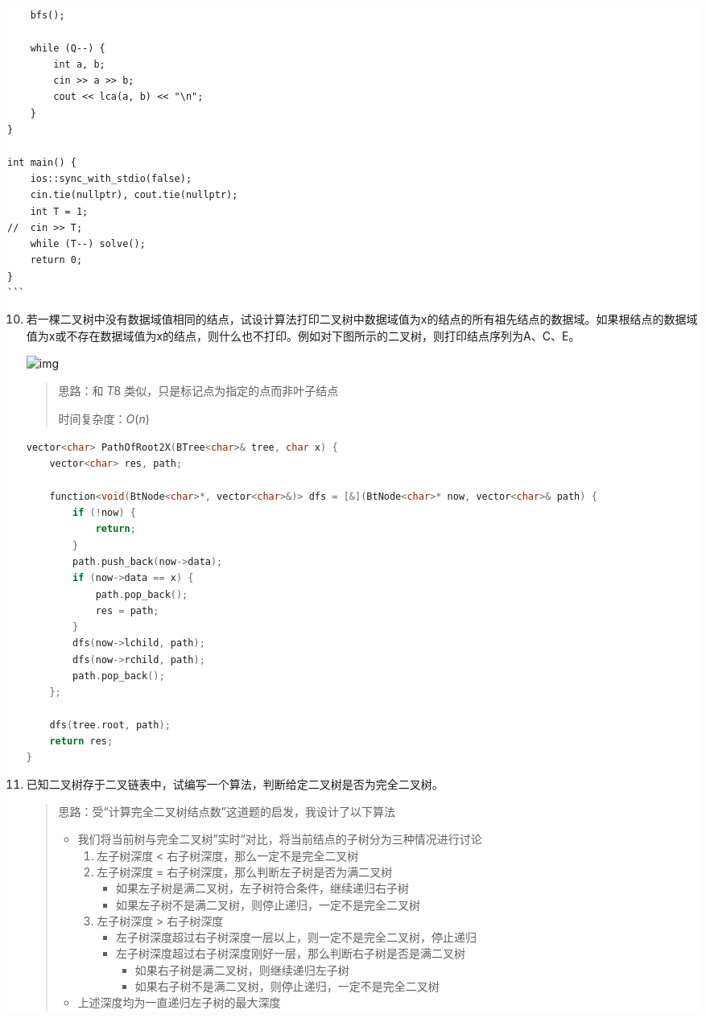     	bfs();
    
    	while (Q--) {
    		int a, b;
    		cin >> a >> b;
    		cout << lca(a, b) << "\n";
    	}
    }
    
    int main() {
    	ios::sync_with_stdio(false);
    	cin.tie(nullptr), cout.tie(nullptr);
    	int T = 1;
    //	cin >> T;
    	while (T--) solve();
    	return 0;
    }
    ```

10. 若一棵二叉树中没有数据域值相同的结点，试设计算法打印二叉树中数据域值为x的结点的所有祖先结点的数据域。如果根结点的数据域值为x或不存在数据域值为x的结点，则什么也不打印。例如对下图所示的二叉树，则打印结点序列为A、C、E。

    ![img](https://s2.loli.net/2023/11/22/VdXat2uKJ5CwYmk.png)

    > 思路：和 $T8$ 类似，只是标记点为指定的点而非叶子结点
    >
    > 时间复杂度：$O(n)$

    ```c++
    vector<char> PathOfRoot2X(BTree<char>& tree, char x) {
        vector<char> res, path;
    
        function<void(BtNode<char>*, vector<char>&)> dfs = [&](BtNode<char>* now, vector<char>& path) {
            if (!now) {
                return;
            }
            path.push_back(now->data);
            if (now->data == x) {
                path.pop_back();
                res = path;
            }
            dfs(now->lchild, path);
            dfs(now->rchild, path);
            path.pop_back();
        };
    
        dfs(tree.root, path);
        return res;
    }
    ```

11. 已知二叉树存于二叉链表中，试编写一个算法，判断给定二叉树是否为完全二叉树。

      > 思路：受“计算完全二叉树结点数”这道题的启发，我设计了以下算法
      >
      > - 我们将当前树与完全二叉树”实时“对比，将当前结点的子树分为三种情况进行讨论
      >     1. 左子树深度 < 右子树深度，那么一定不是完全二叉树
      >     2. 左子树深度 = 右子树深度，那么判断左子树是否为满二叉树
      >         - 如果左子树是满二叉树，左子树符合条件，继续递归右子树
      >         - 如果左子树不是满二叉树，则停止递归，一定不是完全二叉树
      >     3. 左子树深度 > 右子树深度
      >         - 左子树深度超过右子树深度一层以上，则一定不是完全二叉树，停止递归
      >         - 左子树深度超过右子树深度刚好一层，那么判断右子树是否是满二叉树
      >             - 如果右子树是满二叉树，则继续递归左子树
      >             - 如果右子树不是满二叉树，则停止递归，一定不是完全二叉树
      > - 上述深度均为一直递归左子树的最大深度
      >